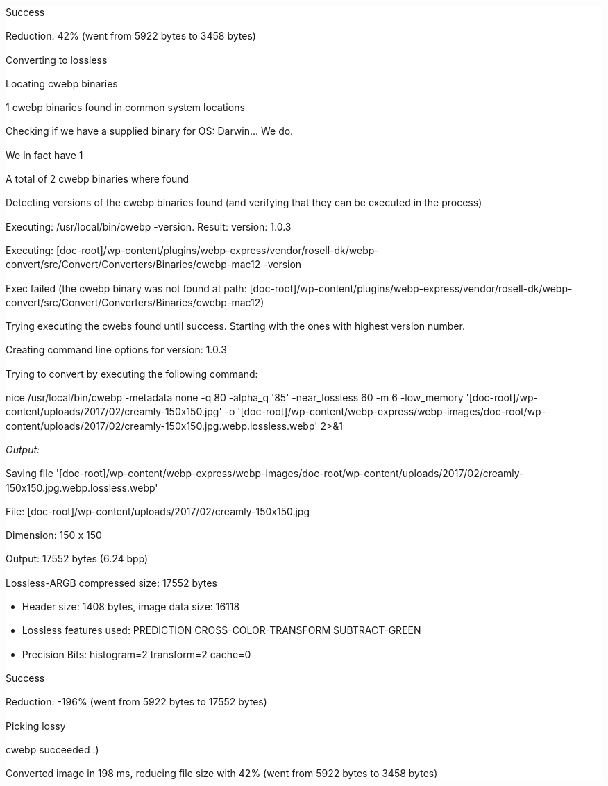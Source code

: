 Success

Reduction: 42% (went from 5922 bytes to 3458 bytes)


Converting to lossless

Locating cwebp binaries

1 cwebp binaries found in common system locations

Checking if we have a supplied binary for OS: Darwin... We do.

We in fact have 1

A total of 2 cwebp binaries where found

Detecting versions of the cwebp binaries found (and verifying that they can be executed in the process)

Executing: /usr/local/bin/cwebp -version. Result: version: 1.0.3

Executing: [doc-root]/wp-content/plugins/webp-express/vendor/rosell-dk/webp-convert/src/Convert/Converters/Binaries/cwebp-mac12 -version

Exec failed (the cwebp binary was not found at path: [doc-root]/wp-content/plugins/webp-express/vendor/rosell-dk/webp-convert/src/Convert/Converters/Binaries/cwebp-mac12)

Trying executing the cwebs found until success. Starting with the ones with highest version number.

Creating command line options for version: 1.0.3

Trying to convert by executing the following command:

nice /usr/local/bin/cwebp -metadata none -q 80 -alpha_q '85' -near_lossless 60 -m 6 -low_memory '[doc-root]/wp-content/uploads/2017/02/creamly-150x150.jpg' -o '[doc-root]/wp-content/webp-express/webp-images/doc-root/wp-content/uploads/2017/02/creamly-150x150.jpg.webp.lossless.webp' 2>&1


*Output:* 

Saving file '[doc-root]/wp-content/webp-express/webp-images/doc-root/wp-content/uploads/2017/02/creamly-150x150.jpg.webp.lossless.webp'

File:      [doc-root]/wp-content/uploads/2017/02/creamly-150x150.jpg

Dimension: 150 x 150

Output:    17552 bytes (6.24 bpp)

Lossless-ARGB compressed size: 17552 bytes

  * Header size: 1408 bytes, image data size: 16118

  * Lossless features used: PREDICTION CROSS-COLOR-TRANSFORM SUBTRACT-GREEN

  * Precision Bits: histogram=2 transform=2 cache=0


Success

Reduction: -196% (went from 5922 bytes to 17552 bytes)


Picking lossy

cwebp succeeded :)


Converted image in 198 ms, reducing file size with 42% (went from 5922 bytes to 3458 bytes)

